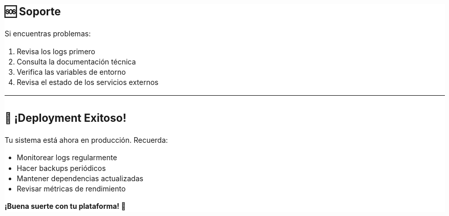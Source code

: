 ## 🆘 Soporte

Si encuentras problemas:

1. Revisa los logs primero
2. Consulta la documentación técnica
3. Verifica las variables de entorno
4. Revisa el estado de los servicios externos

---

## 🎉 ¡Deployment Exitoso!

Tu sistema está ahora en producción. Recuerda:

- Monitorear logs regularmente
- Hacer backups periódicos
- Mantener dependencias actualizadas
- Revisar métricas de rendimiento

**¡Buena suerte con tu plataforma! 🚀**


